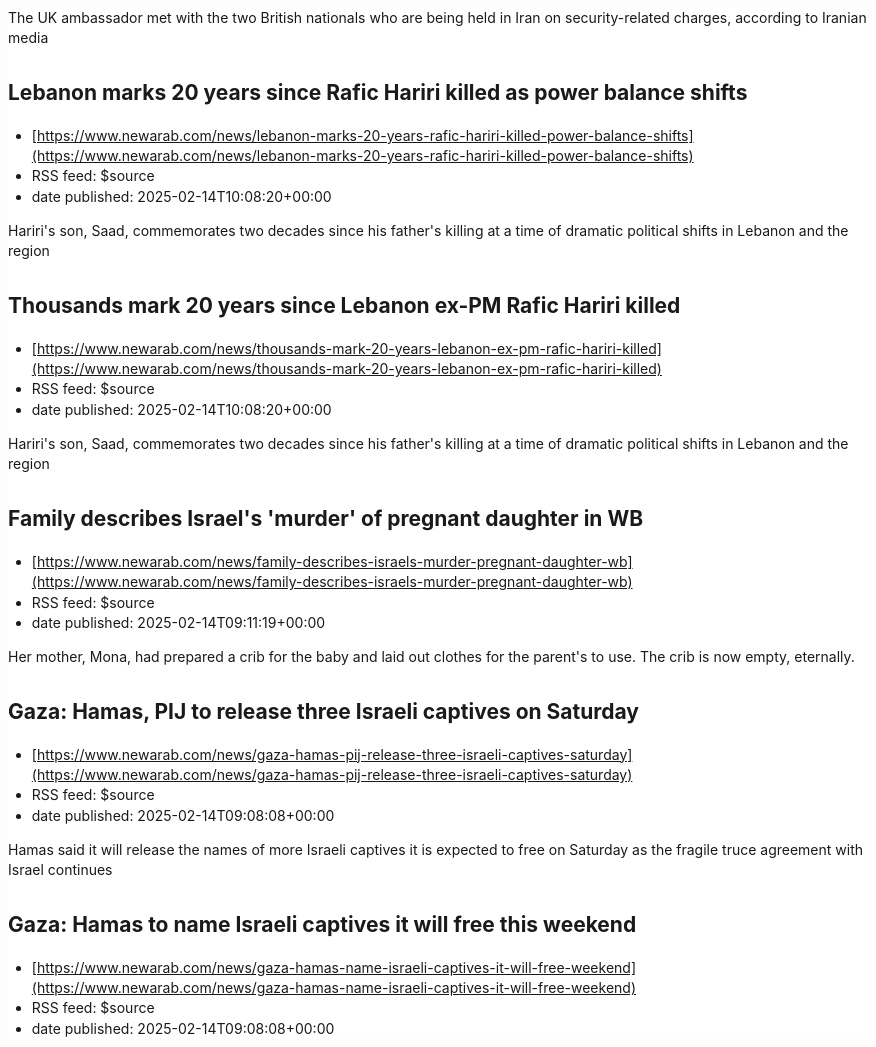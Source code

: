 The UK ambassador met with the two British nationals who are being held in Iran on security-related charges, according to Iranian media

## Lebanon marks 20 years since Rafic Hariri killed as power balance shifts
 - [https://www.newarab.com/news/lebanon-marks-20-years-rafic-hariri-killed-power-balance-shifts](https://www.newarab.com/news/lebanon-marks-20-years-rafic-hariri-killed-power-balance-shifts)
 - RSS feed: $source
 - date published: 2025-02-14T10:08:20+00:00

Hariri's son, Saad, commemorates two decades since his father's killing at a time of dramatic political shifts in Lebanon and the region

## Thousands mark 20 years since Lebanon ex-PM Rafic Hariri killed
 - [https://www.newarab.com/news/thousands-mark-20-years-lebanon-ex-pm-rafic-hariri-killed](https://www.newarab.com/news/thousands-mark-20-years-lebanon-ex-pm-rafic-hariri-killed)
 - RSS feed: $source
 - date published: 2025-02-14T10:08:20+00:00

Hariri's son, Saad, commemorates two decades since his father's killing at a time of dramatic political shifts in Lebanon and the region

## Family describes Israel's 'murder' of pregnant daughter in WB
 - [https://www.newarab.com/news/family-describes-israels-murder-pregnant-daughter-wb](https://www.newarab.com/news/family-describes-israels-murder-pregnant-daughter-wb)
 - RSS feed: $source
 - date published: 2025-02-14T09:11:19+00:00

Her mother, Mona, had prepared a crib for the baby and laid out clothes for the parent's to use. The crib is now empty, eternally.

## Gaza: Hamas, PIJ to release three Israeli captives on Saturday
 - [https://www.newarab.com/news/gaza-hamas-pij-release-three-israeli-captives-saturday](https://www.newarab.com/news/gaza-hamas-pij-release-three-israeli-captives-saturday)
 - RSS feed: $source
 - date published: 2025-02-14T09:08:08+00:00

Hamas said it will release the names of more Israeli captives it is expected to free on Saturday as the fragile truce agreement with Israel continues

## Gaza: Hamas to name Israeli captives it will free this weekend
 - [https://www.newarab.com/news/gaza-hamas-name-israeli-captives-it-will-free-weekend](https://www.newarab.com/news/gaza-hamas-name-israeli-captives-it-will-free-weekend)
 - RSS feed: $source
 - date published: 2025-02-14T09:08:08+00:00
